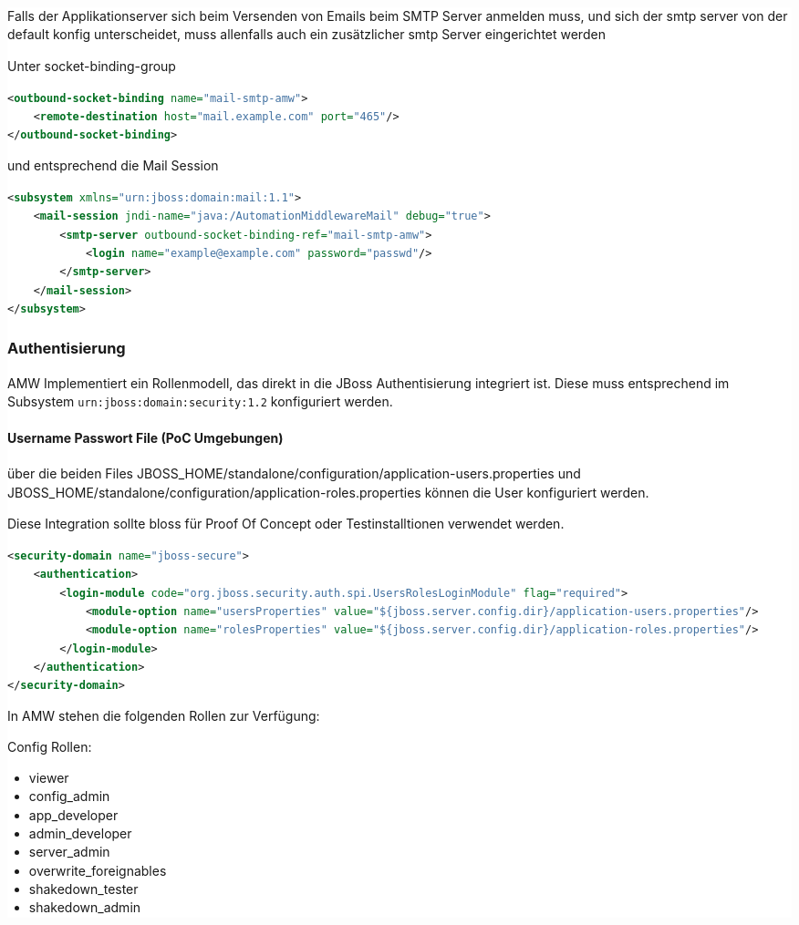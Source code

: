 Falls der Applikationserver sich beim Versenden von Emails beim SMTP Server anmelden muss, und sich der smtp server von der default konfig unterscheidet, muss allenfalls auch ein zusätzlicher smtp Server eingerichtet werden

Unter socket-binding-group
``` XML
<outbound-socket-binding name="mail-smtp-amw">
    <remote-destination host="mail.example.com" port="465"/>
</outbound-socket-binding>
```

und entsprechend die Mail Session

``` XML
<subsystem xmlns="urn:jboss:domain:mail:1.1">
    <mail-session jndi-name="java:/AutomationMiddlewareMail" debug="true">
        <smtp-server outbound-socket-binding-ref="mail-smtp-amw">
            <login name="example@example.com" password="passwd"/>
        </smtp-server>
    </mail-session>
</subsystem>
```

### Authentisierung

AMW Implementiert ein Rollenmodell, das direkt in die JBoss Authentisierung integriert ist. Diese muss entsprechend im Subsystem ``urn:jboss:domain:security:1.2`` konfiguriert werden.

#### Username Passwort File (PoC Umgebungen)

über die beiden Files JBOSS_HOME/standalone/configuration/application-users.properties und JBOSS_HOME/standalone/configuration/application-roles.properties können die User konfiguriert werden.

Diese Integration sollte bloss für Proof Of Concept oder Testinstalltionen verwendet werden.

``` XML
<security-domain name="jboss-secure">
    <authentication>
        <login-module code="org.jboss.security.auth.spi.UsersRolesLoginModule" flag="required">
            <module-option name="usersProperties" value="${jboss.server.config.dir}/application-users.properties"/>
            <module-option name="rolesProperties" value="${jboss.server.config.dir}/application-roles.properties"/>
        </login-module>
    </authentication>
</security-domain>
```

In AMW stehen die folgenden Rollen zur Verfügung:

Config Rollen:
* viewer
* config_admin
* app_developer
* admin_developer
* server_admin
* overwrite_foreignables
* shakedown_tester
* shakedown_admin
